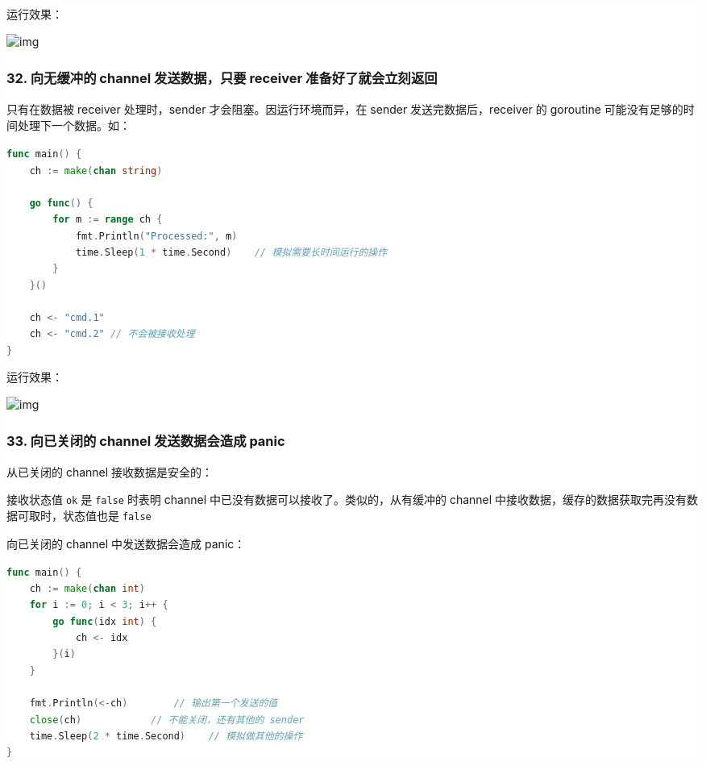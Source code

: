 运行效果：



![img](https://cdn.nlark.com/yuque/0/2019/png/106947/1575377079530-48ae068a-8fe5-49b8-ba79-6aecc941525a.png)



### 32. 向无缓冲的 channel 发送数据，只要 receiver 准备好了就会立刻返回

只有在数据被 receiver 处理时，sender 才会阻塞。因运行环境而异，在 sender 发送完数据后，receiver 的 goroutine 可能没有足够的时间处理下一个数据。如：

```go
func main() {
    ch := make(chan string)

    go func() {
        for m := range ch {
            fmt.Println("Processed:", m)
            time.Sleep(1 * time.Second)    // 模拟需要长时间运行的操作
        }
    }()

    ch <- "cmd.1"
    ch <- "cmd.2" // 不会被接收处理
}
```

运行效果：



![img](https://cdn.nlark.com/yuque/0/2019/png/106947/1575377079544-84c1140a-23ae-4858-80b7-b0adf759ee18.png)



### 33. 向已关闭的 channel 发送数据会造成 panic

从已关闭的 channel 接收数据是安全的：

接收状态值 `ok` 是 `false` 时表明 channel 中已没有数据可以接收了。类似的，从有缓冲的 channel 中接收数据，缓存的数据获取完再没有数据可取时，状态值也是 `false`

向已关闭的 channel 中发送数据会造成 panic：

```go
func main() {
    ch := make(chan int)
    for i := 0; i < 3; i++ {
        go func(idx int) {
            ch <- idx
        }(i)
    }

    fmt.Println(<-ch)        // 输出第一个发送的值
    close(ch)            // 不能关闭，还有其他的 sender
    time.Sleep(2 * time.Second)    // 模拟做其他的操作
}
```
